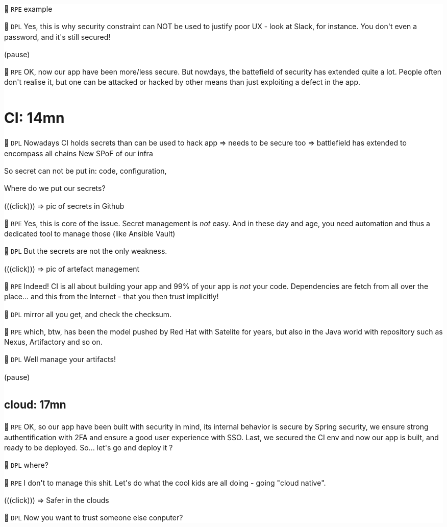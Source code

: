 :large_blue_circle: `RPE` example

:red_circle: `DPL` Yes, this is why security constraint can NOT be used to justify poor UX - look at Slack, for instance. You don't even a password, and it's still secured!

(pause)

:large_blue_circle: `RPE` OK, now our app have been more/less secure. But nowdays, the battefield of security has extended quite a lot. People often don't realise it, but one can be attacked or hacked by other means than just exploiting a defect in the app.

CI: 14mn
=========

:red_circle: `DPL` Nowadays CI holds secrets than can be used to hack app
=> needs to be secure too => battlefield has extended to encompass
all chains
New SPoF of our infra

So secret can not be put in: code, configuration,

Where do we put our secrets?

(((click))) => pic of secrets in Github

:large_blue_circle: `RPE` Yes, this is core of the issue. Secret management is *not* easy. And in these day and age, you need automation and thus a dedicated tool to manage those (like Ansible Vault)

:red_circle: `DPL` But the secrets are not the only weakness.

(((click))) => pic of artefact management

:large_blue_circle: `RPE` Indeed! CI is all about building your app and 99% of your app is *not* your code. Dependencies are fetch from all over the place... and this from the Internet - that you then trust implicitly!

:red_circle: `DPL` mirror all you get, and check the checksum.

:large_blue_circle: `RPE` which, btw, has been the model pushed by Red Hat with Satelite for years, but also in the Java world with repository such as Nexus, Artifactory and so on.

:red_circle: `DPL` Well manage your artifacts!

(pause)

cloud: 17mn
----

:large_blue_circle: `RPE` OK, so our app have been built with security in mind, its internal behavior is secure by Spring security, we ensure strong authentification with 2FA and ensure a good user experience with SSO. Last, we secured the CI env and now our app is built, and ready to be deployed. So... let's go and deploy it ?

:red_circle: `DPL` where?

:large_blue_circle: `RPE` I don't to manage this shit. Let's do what the cool kids are all doing - going "cloud native".

(((click))) => Safer in the clouds

:red_circle: `DPL` Now you want to trust someone else conputer?
